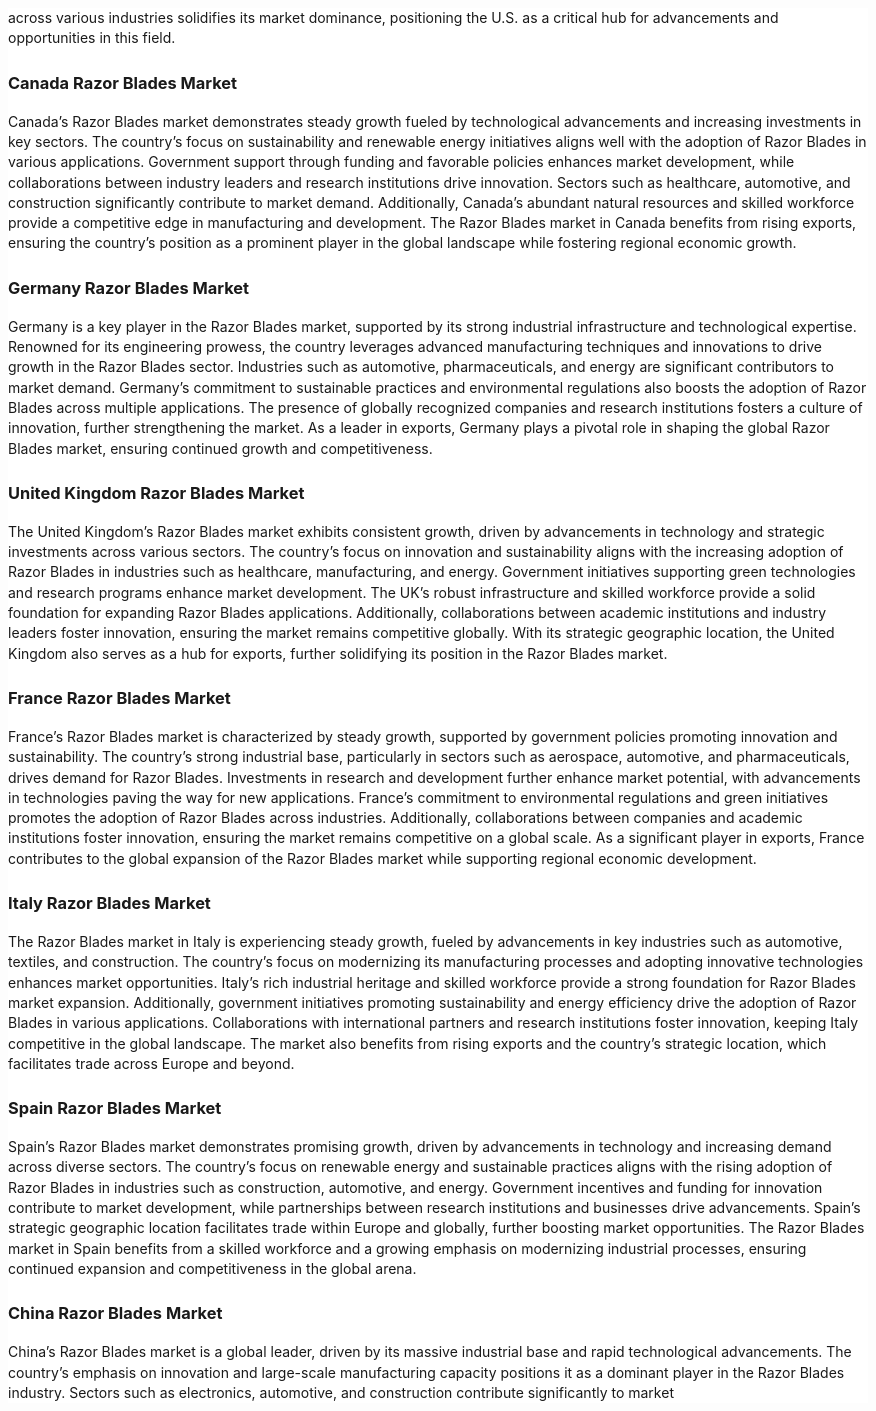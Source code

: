 across various industries solidifies its market dominance, positioning the U.S. as a critical hub for advancements and opportunities in this field.</p><h3>Canada Razor Blades Market</h3><p>Canada&rsquo;s Razor Blades market demonstrates steady growth fueled by technological advancements and increasing investments in key sectors. The country&rsquo;s focus on sustainability and renewable energy initiatives aligns well with the adoption of Razor Blades in various applications. Government support through funding and favorable policies enhances market development, while collaborations between industry leaders and research institutions drive innovation. Sectors such as healthcare, automotive, and construction significantly contribute to market demand. Additionally, Canada&rsquo;s abundant natural resources and skilled workforce provide a competitive edge in manufacturing and development. The Razor Blades market in Canada benefits from rising exports, ensuring the country&rsquo;s position as a prominent player in the global landscape while fostering regional economic growth.</p><h3>Germany Razor Blades Market</h3><p>Germany is a key player in the Razor Blades market, supported by its strong industrial infrastructure and technological expertise. Renowned for its engineering prowess, the country leverages advanced manufacturing techniques and innovations to drive growth in the Razor Blades sector. Industries such as automotive, pharmaceuticals, and energy are significant contributors to market demand. Germany&rsquo;s commitment to sustainable practices and environmental regulations also boosts the adoption of Razor Blades across multiple applications. The presence of globally recognized companies and research institutions fosters a culture of innovation, further strengthening the market. As a leader in exports, Germany plays a pivotal role in shaping the global Razor Blades market, ensuring continued growth and competitiveness.</p><h3>United Kingdom Razor Blades Market</h3><p>The United Kingdom&rsquo;s Razor Blades market exhibits consistent growth, driven by advancements in technology and strategic investments across various sectors. The country&rsquo;s focus on innovation and sustainability aligns with the increasing adoption of Razor Blades in industries such as healthcare, manufacturing, and energy. Government initiatives supporting green technologies and research programs enhance market development. The UK&rsquo;s robust infrastructure and skilled workforce provide a solid foundation for expanding Razor Blades applications. Additionally, collaborations between academic institutions and industry leaders foster innovation, ensuring the market remains competitive globally. With its strategic geographic location, the United Kingdom also serves as a hub for exports, further solidifying its position in the Razor Blades market.</p><h3>France Razor Blades Market</h3><p>France&rsquo;s Razor Blades market is characterized by steady growth, supported by government policies promoting innovation and sustainability. The country&rsquo;s strong industrial base, particularly in sectors such as aerospace, automotive, and pharmaceuticals, drives demand for Razor Blades. Investments in research and development further enhance market potential, with advancements in technologies paving the way for new applications. France&rsquo;s commitment to environmental regulations and green initiatives promotes the adoption of Razor Blades across industries. Additionally, collaborations between companies and academic institutions foster innovation, ensuring the market remains competitive on a global scale. As a significant player in exports, France contributes to the global expansion of the Razor Blades market while supporting regional economic development.</p><h3>Italy Razor Blades Market</h3><p>The Razor Blades market in Italy is experiencing steady growth, fueled by advancements in key industries such as automotive, textiles, and construction. The country&rsquo;s focus on modernizing its manufacturing processes and adopting innovative technologies enhances market opportunities. Italy&rsquo;s rich industrial heritage and skilled workforce provide a strong foundation for Razor Blades market expansion. Additionally, government initiatives promoting sustainability and energy efficiency drive the adoption of Razor Blades in various applications. Collaborations with international partners and research institutions foster innovation, keeping Italy competitive in the global landscape. The market also benefits from rising exports and the country&rsquo;s strategic location, which facilitates trade across Europe and beyond.</p><h3>Spain Razor Blades Market</h3><p>Spain&rsquo;s Razor Blades market demonstrates promising growth, driven by advancements in technology and increasing demand across diverse sectors. The country&rsquo;s focus on renewable energy and sustainable practices aligns with the rising adoption of Razor Blades in industries such as construction, automotive, and energy. Government incentives and funding for innovation contribute to market development, while partnerships between research institutions and businesses drive advancements. Spain&rsquo;s strategic geographic location facilitates trade within Europe and globally, further boosting market opportunities. The Razor Blades market in Spain benefits from a skilled workforce and a growing emphasis on modernizing industrial processes, ensuring continued expansion and competitiveness in the global arena.</p><h3>China Razor Blades Market</h3><p>China&rsquo;s Razor Blades market is a global leader, driven by its massive industrial base and rapid technological advancements. The country&rsquo;s emphasis on innovation and large-scale manufacturing capacity positions it as a dominant player in the Razor Blades industry. Sectors such as electronics, automotive, and construction contribute significantly to market